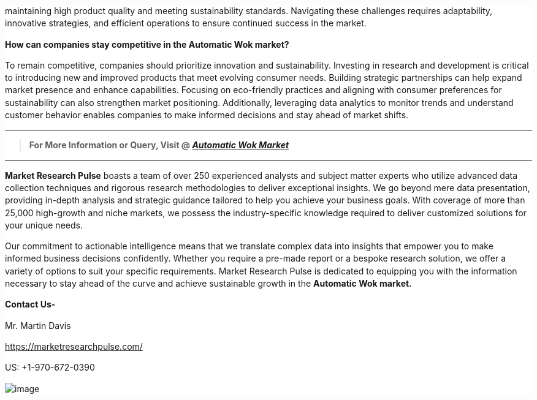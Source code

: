 maintaining high product quality and meeting sustainability standards. Navigating these challenges requires adaptability, innovative strategies, and efficient operations to ensure continued success in the market.</p><p><strong>How can companies stay competitive in the Automatic Wok market?</strong></p><p>To remain competitive, companies should prioritize innovation and sustainability. Investing in research and development is critical to introducing new and improved products that meet evolving consumer needs. Building strategic partnerships can help expand market presence and enhance capabilities. Focusing on eco-friendly practices and aligning with consumer preferences for sustainability can also strengthen market positioning. Additionally, leveraging data analytics to monitor trends and understand customer behavior enables companies to make informed decisions and stay ahead of market shifts.</p><hr /><blockquote><p><strong>For More Information or Query, Visit @&nbsp;<em><a href="https://marketresearchpulse.com/report/76610/automatic-wok-market?utm_source=Linkedin&utm_medium=019">Automatic Wok Market</a></em></strong></p></blockquote><hr /><p><strong>Market Research Pulse</strong> boasts a team of over 250 experienced analysts and subject matter experts who utilize advanced data collection techniques and rigorous research methodologies to deliver exceptional insights. We go beyond mere data presentation, providing in-depth analysis and strategic guidance tailored to help you achieve your business goals. With coverage of more than 25,000 high-growth and niche markets, we possess the industry-specific knowledge required to deliver customized solutions for your unique needs.</p><p>Our commitment to actionable intelligence means that we translate complex data into insights that empower you to make informed business decisions confidently. Whether you require a pre-made report or a bespoke research solution, we offer a variety of options to suit your specific requirements. Market Research Pulse is dedicated to equipping you with the information necessary to stay ahead of the curve and achieve sustainable growth in the <strong>Automatic Wok market.</strong></p><p><strong>Contact Us-</strong></p><p>Mr. Martin Davis</p><p>https://marketresearchpulse.com/</p><p>US: +1-970-672-0390</p>
![image](https://github.com/user-attachments/assets/38c35679-6a18-4ebe-b598-582b0d96af9d)
